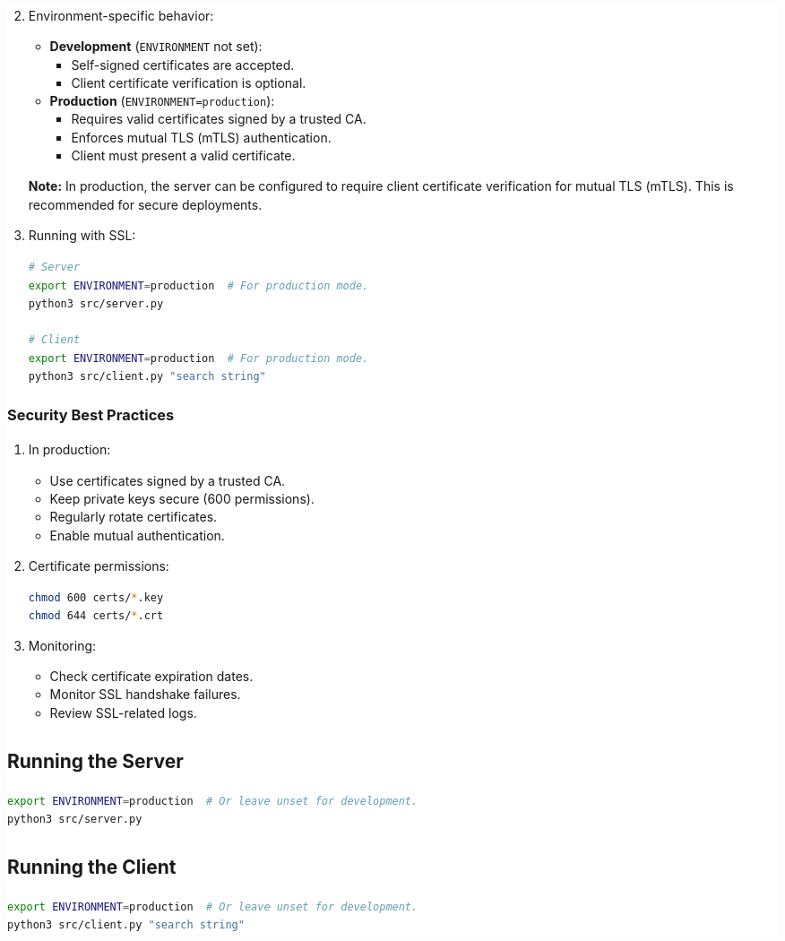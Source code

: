 2. Environment-specific behavior:
   - **Development** (`ENVIRONMENT` not set):
     - Self-signed certificates are accepted.
     - Client certificate verification is optional.
   - **Production** (`ENVIRONMENT=production`):
     - Requires valid certificates signed by a trusted CA.
     - Enforces mutual TLS (mTLS) authentication.
     - Client must present a valid certificate.

   **Note:** In production, the server can be configured to require client certificate verification for mutual TLS (mTLS). This is recommended for secure deployments.

3. Running with SSL:
   ```bash
   # Server
   export ENVIRONMENT=production  # For production mode.
   python3 src/server.py

   # Client
   export ENVIRONMENT=production  # For production mode.
   python3 src/client.py "search string"
   ```

### Security Best Practices

1. In production:
   - Use certificates signed by a trusted CA.
   - Keep private keys secure (600 permissions).
   - Regularly rotate certificates.
   - Enable mutual authentication.

2. Certificate permissions:
   ```bash
   chmod 600 certs/*.key
   chmod 644 certs/*.crt
   ```

3. Monitoring:
   - Check certificate expiration dates.
   - Monitor SSL handshake failures.
   - Review SSL-related logs.

## Running the Server

```bash
export ENVIRONMENT=production  # Or leave unset for development.
python3 src/server.py
```

## Running the Client

```bash
export ENVIRONMENT=production  # Or leave unset for development.
python3 src/client.py "search string"
```

